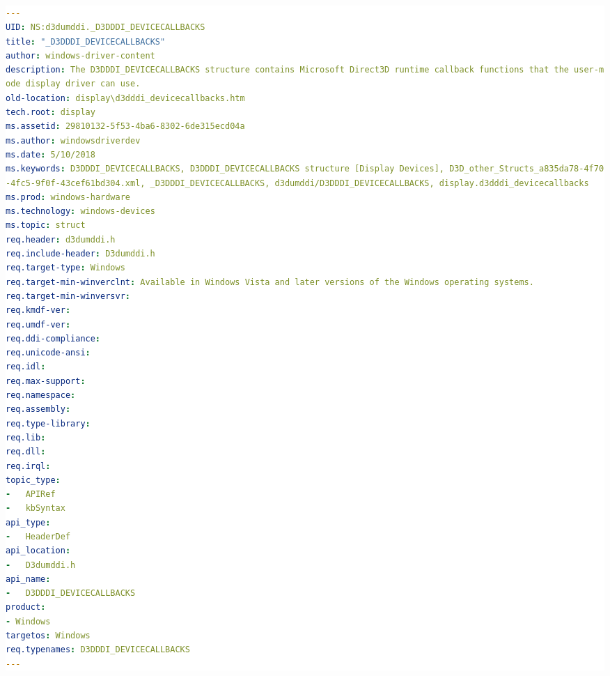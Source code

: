 ```yaml
---
UID: NS:d3dumddi._D3DDDI_DEVICECALLBACKS
title: "_D3DDDI_DEVICECALLBACKS"
author: windows-driver-content
description: The D3DDDI_DEVICECALLBACKS structure contains Microsoft Direct3D runtime callback functions that the user-mode display driver can use.
old-location: display\d3dddi_devicecallbacks.htm
tech.root: display
ms.assetid: 29810132-5f53-4ba6-8302-6de315ecd04a
ms.author: windowsdriverdev
ms.date: 5/10/2018
ms.keywords: D3DDDI_DEVICECALLBACKS, D3DDDI_DEVICECALLBACKS structure [Display Devices], D3D_other_Structs_a835da78-4f70-4fc5-9f0f-43cef61bd304.xml, _D3DDDI_DEVICECALLBACKS, d3dumddi/D3DDDI_DEVICECALLBACKS, display.d3dddi_devicecallbacks
ms.prod: windows-hardware
ms.technology: windows-devices
ms.topic: struct
req.header: d3dumddi.h
req.include-header: D3dumddi.h
req.target-type: Windows
req.target-min-winverclnt: Available in Windows Vista and later versions of the Windows operating systems.
req.target-min-winversvr:
req.kmdf-ver:
req.umdf-ver:
req.ddi-compliance:
req.unicode-ansi:
req.idl:
req.max-support:
req.namespace:
req.assembly:
req.type-library:
req.lib:
req.dll:
req.irql:
topic_type:
-	APIRef
-	kbSyntax
api_type:
-	HeaderDef
api_location:
-	D3dumddi.h
api_name:
-	D3DDDI_DEVICECALLBACKS
product:
- Windows
targetos: Windows
req.typenames: D3DDDI_DEVICECALLBACKS
---
```
